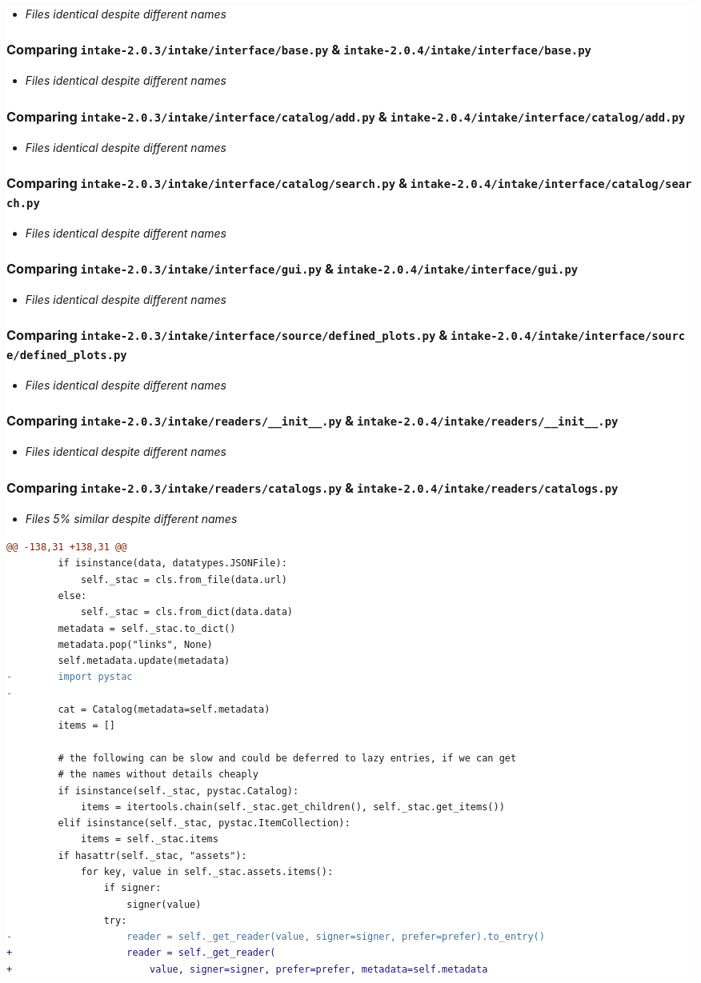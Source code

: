  * *Files identical despite different names*

### Comparing `intake-2.0.3/intake/interface/base.py` & `intake-2.0.4/intake/interface/base.py`

 * *Files identical despite different names*

### Comparing `intake-2.0.3/intake/interface/catalog/add.py` & `intake-2.0.4/intake/interface/catalog/add.py`

 * *Files identical despite different names*

### Comparing `intake-2.0.3/intake/interface/catalog/search.py` & `intake-2.0.4/intake/interface/catalog/search.py`

 * *Files identical despite different names*

### Comparing `intake-2.0.3/intake/interface/gui.py` & `intake-2.0.4/intake/interface/gui.py`

 * *Files identical despite different names*

### Comparing `intake-2.0.3/intake/interface/source/defined_plots.py` & `intake-2.0.4/intake/interface/source/defined_plots.py`

 * *Files identical despite different names*

### Comparing `intake-2.0.3/intake/readers/__init__.py` & `intake-2.0.4/intake/readers/__init__.py`

 * *Files identical despite different names*

### Comparing `intake-2.0.3/intake/readers/catalogs.py` & `intake-2.0.4/intake/readers/catalogs.py`

 * *Files 5% similar despite different names*

```diff
@@ -138,31 +138,31 @@
         if isinstance(data, datatypes.JSONFile):
             self._stac = cls.from_file(data.url)
         else:
             self._stac = cls.from_dict(data.data)
         metadata = self._stac.to_dict()
         metadata.pop("links", None)
         self.metadata.update(metadata)
-        import pystac
-
         cat = Catalog(metadata=self.metadata)
         items = []
 
         # the following can be slow and could be deferred to lazy entries, if we can get
         # the names without details cheaply
         if isinstance(self._stac, pystac.Catalog):
             items = itertools.chain(self._stac.get_children(), self._stac.get_items())
         elif isinstance(self._stac, pystac.ItemCollection):
             items = self._stac.items
         if hasattr(self._stac, "assets"):
             for key, value in self._stac.assets.items():
                 if signer:
                     signer(value)
                 try:
-                    reader = self._get_reader(value, signer=signer, prefer=prefer).to_entry()
+                    reader = self._get_reader(
+                        value, signer=signer, prefer=prefer, metadata=self.metadata
```